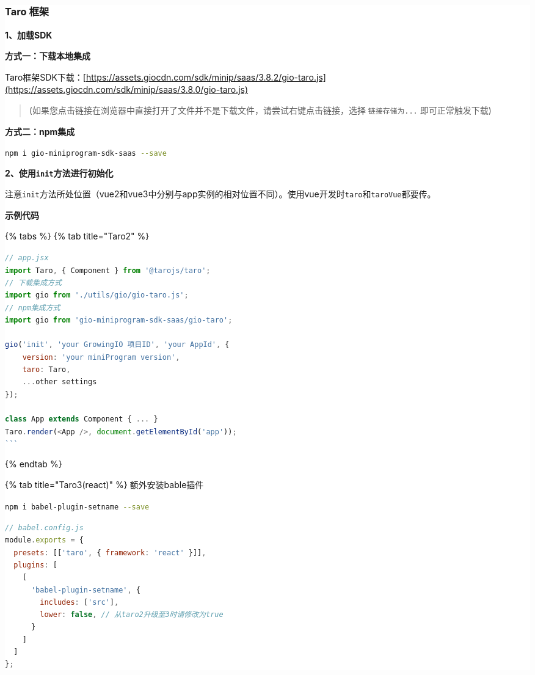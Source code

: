 ### Taro 框架

**1、加载SDK**

**方式一：下载本地集成**

Taro框架SDK下载：[https://assets.giocdn.com/sdk/minip/saas/3.8.2/gio-taro.js](https://assets.giocdn.com/sdk/minip/saas/3.8.0/gio-taro.js)

> (如果您点击链接在浏览器中直接打开了文件并不是下载文件，请尝试右键点击链接，选择 `链接存储为...` 即可正常触发下载)

**方式二：npm集成**

```bash
npm i gio-miniprogram-sdk-saas --save
```

**2、使用`init`方法进行初始化**

注意`init`方法所处位置（vue2和vue3中分别与app实例的相对位置不同）。使用vue开发时`taro`和`taroVue`都要传。

**示例代码**

{% tabs %}
{% tab title="Taro2" %}
````javascript
// app.jsx
import Taro, { Component } from '@tarojs/taro';
// 下载集成方式
import gio from './utils/gio/gio-taro.js';
// npm集成方式
import gio from 'gio-miniprogram-sdk-saas/gio-taro';

gio('init', 'your GrowingIO 项目ID', 'your AppId', {
    version: 'your miniProgram version',
    taro: Taro,
    ...other settings
});

class App extends Component { ... }
Taro.render(<App />, document.getElementById('app'));
```
````
{% endtab %}

{% tab title="Taro3(react)" %}
额外安装bable插件

```bash
npm i babel-plugin-setname --save
```

```javascript
// babel.config.js
module.exports = {
  presets: [['taro', { framework: 'react' }]],
  plugins: [
    [
      'babel-plugin-setname', {
        includes: ['src'],
        lower: false, // 从taro2升级至3时请修改为true
      }
    ]
  ]
};
```
